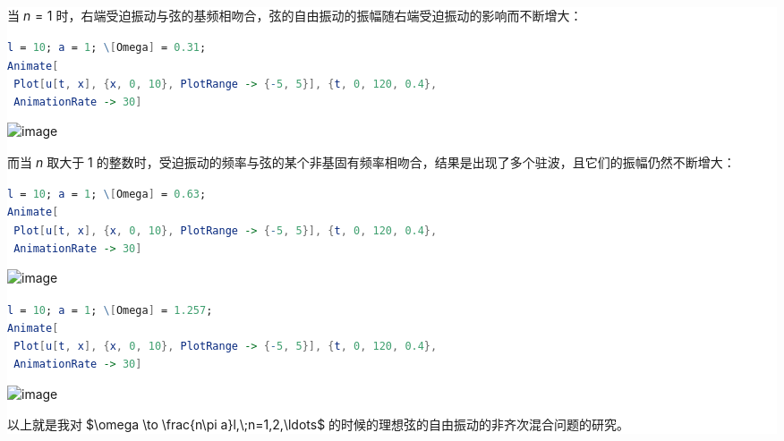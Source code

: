当 $n=1$ 时，右端受迫振动与弦的基频相吻合，弦的自由振动的振幅随右端受迫振动的影响而不断增大：

```mathematica
l = 10; a = 1; \[Omega] = 0.31;
Animate[
 Plot[u[t, x], {x, 0, 10}, PlotRange -> {-5, 5}], {t, 0, 120, 0.4}, 
 AnimationRate -> 30]
```

![image](/image/PDE/a2.gif)

而当 $n$ 取大于 $1$ 的整数时，受迫振动的频率与弦的某个非基固有频率相吻合，结果是出现了多个驻波，且它们的振幅仍然不断增大：

```mathematica
l = 10; a = 1; \[Omega] = 0.63;
Animate[
 Plot[u[t, x], {x, 0, 10}, PlotRange -> {-5, 5}], {t, 0, 120, 0.4}, 
 AnimationRate -> 30]
```

![image](/image/PDE/a3.gif)

```mathematica
l = 10; a = 1; \[Omega] = 1.257;
Animate[
 Plot[u[t, x], {x, 0, 10}, PlotRange -> {-5, 5}], {t, 0, 120, 0.4}, 
 AnimationRate -> 30]
```

![image](/image/PDE/a4.gif)

以上就是我对 $\omega \to \frac{n\pi a}l,\;n=1,2,\ldots$ 的时候的理想弦的自由振动的非齐次混合问题的研究。
